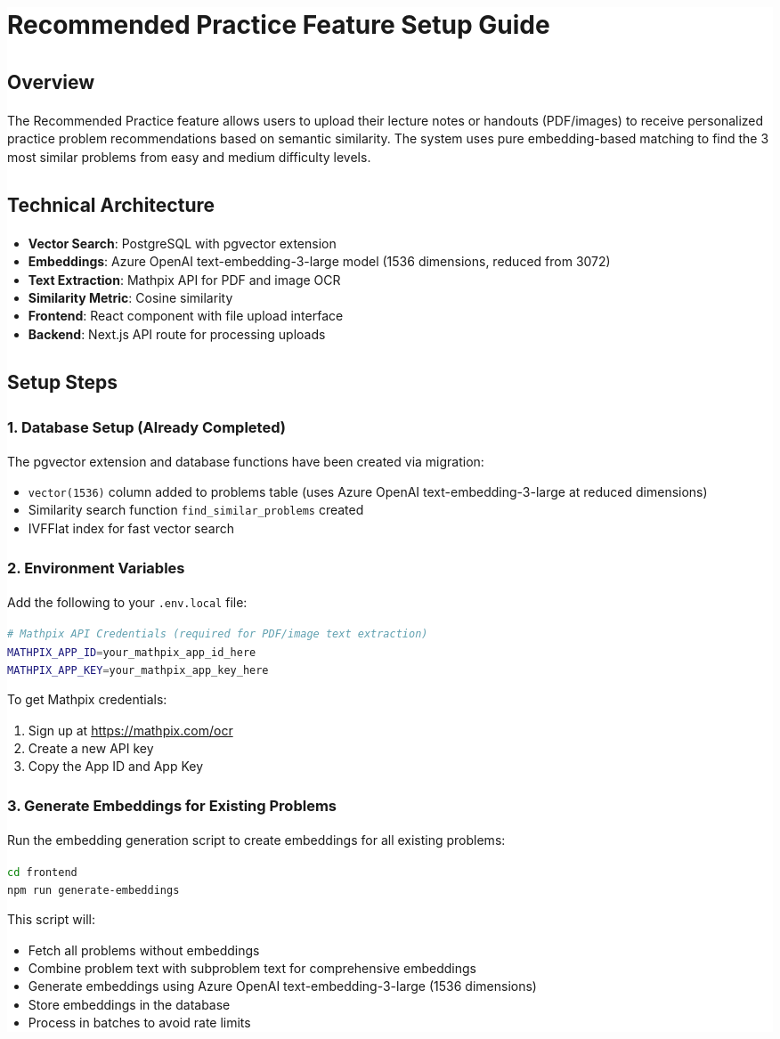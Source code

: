 # Recommended Practice Feature Setup Guide

## Overview
The Recommended Practice feature allows users to upload their lecture notes or handouts (PDF/images) to receive personalized practice problem recommendations based on semantic similarity. The system uses pure embedding-based matching to find the 3 most similar problems from easy and medium difficulty levels.

## Technical Architecture
- **Vector Search**: PostgreSQL with pgvector extension
- **Embeddings**: Azure OpenAI text-embedding-3-large model (1536 dimensions, reduced from 3072)
- **Text Extraction**: Mathpix API for PDF and image OCR
- **Similarity Metric**: Cosine similarity
- **Frontend**: React component with file upload interface
- **Backend**: Next.js API route for processing uploads

## Setup Steps

### 1. Database Setup (Already Completed)
The pgvector extension and database functions have been created via migration:
- `vector(1536)` column added to problems table (uses Azure OpenAI text-embedding-3-large at reduced dimensions)
- Similarity search function `find_similar_problems` created
- IVFFlat index for fast vector search

### 2. Environment Variables
Add the following to your `.env.local` file:

```bash
# Mathpix API Credentials (required for PDF/image text extraction)
MATHPIX_APP_ID=your_mathpix_app_id_here
MATHPIX_APP_KEY=your_mathpix_app_key_here
```

To get Mathpix credentials:
1. Sign up at https://mathpix.com/ocr
2. Create a new API key
3. Copy the App ID and App Key

### 3. Generate Embeddings for Existing Problems

Run the embedding generation script to create embeddings for all existing problems:

```bash
cd frontend
npm run generate-embeddings
```

This script will:
- Fetch all problems without embeddings
- Combine problem text with subproblem text for comprehensive embeddings
- Generate embeddings using Azure OpenAI text-embedding-3-large (1536 dimensions)
- Store embeddings in the database
- Process in batches to avoid rate limits
